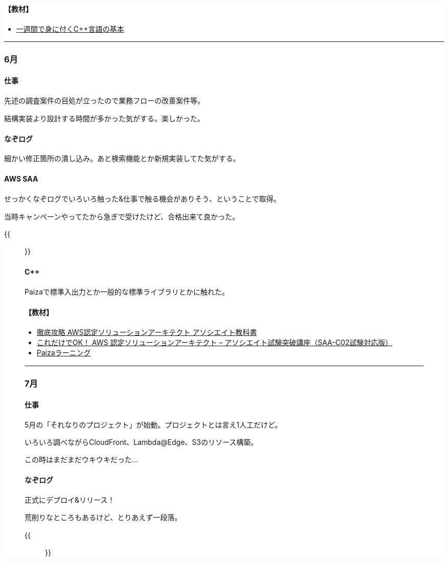 #### 【教材】

- [一週間で身に付くC++言語の基本](http://cpp-lang.sevendays-study.com/ "一週間で身に付くC++言語の基本")

---

### 6月

#### 仕事

先述の調査案件の目処が立ったので業務フローの改善案件等。

結構実装より設計する時間が多かった気がする。楽しかった。

#### なぞログ

細かい修正箇所の潰し込み。あと検索機能とか新規実装してた気がする。

#### AWS SAA

せっかくなぞログでいろいろ触った&仕事で触る機会がありそう、ということで取得。

当時キャンペーンやってたから急ぎで受けたけど、合格出来て良かった。

{{<figure src="/img/review2021/AWSSAA.jpg" alt="AWS SAA 合格証書">}}

#### C++

Paizaで標準入出力とか一般的な標準ライブラリとかに触れた。

#### 【教材】

- [徹底攻略 AWS認定ソリューションアーキテクト アソシエイト教科書](https://book.impress.co.jp/books/1118101069 "徹底攻略 AWS認定ソリューションアーキテクト アソシエイト教科書")
- [これだけでOK！ AWS 認定ソリューションアーキテクト – アソシエイト試験突破講座（SAA-C02試験対応版）](https://www.udemy.com/course/aws-associate/ "これだけでOK！ AWS 認定ソリューションアーキテクト – アソシエイト試験突破講座（SAA-C02試験対応版）")
- [Paizaラーニング](https://paiza.jp/works "Paizaラーニング")

---

### 7月

#### 仕事

5月の「それなりのプロジェクト」が始動。プロジェクトとは言え1人工だけど。

いろいろ調べながらCloudFront、Lambda@Edge、S3のリソース構築。

この時はまだまだウキウキだった…

#### なぞログ

正式にデプロイ&リリース！

荒削りなところもあるけど、とりあえず一段落。

{{<figure src="/img/review2021/architecture_dev.png" alt="なぞログ開発環境アーキテクチャ">}}
